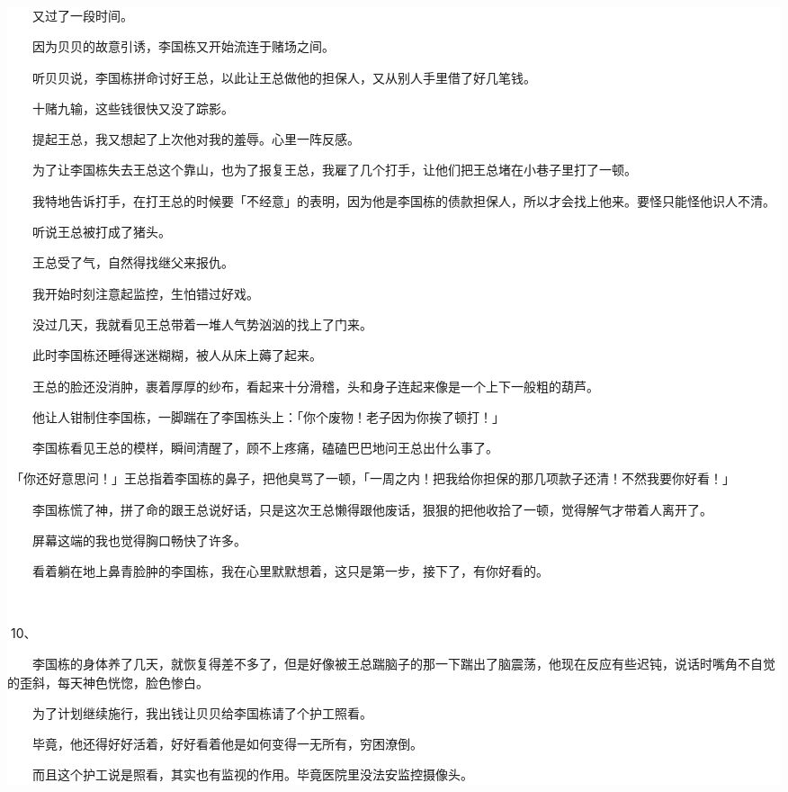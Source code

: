 
　　又过了一段时间。


　　因为贝贝的故意引诱，李国栋又开始流连于赌场之间。


　　听贝贝说，李国栋拼命讨好王总，以此让王总做他的担保人，又从别人手里借了好几笔钱。


　　十赌九输，这些钱很快又没了踪影。


　　提起王总，我又想起了上次他对我的羞辱。心里一阵反感。


　　为了让李国栋失去王总这个靠山，也为了报复王总，我雇了几个打手，让他们把王总堵在小巷子里打了一顿。


　　我特地告诉打手，在打王总的时候要「不经意」的表明，因为他是李国栋的债款担保人，所以才会找上他来。要怪只能怪他识人不清。


　　听说王总被打成了猪头。


　　王总受了气，自然得找继父来报仇。　   


　　我开始时刻注意起监控，生怕错过好戏。


　　没过几天，我就看见王总带着一堆人气势汹汹的找上了门来。


　　此时李国栋还睡得迷迷糊糊，被人从床上薅了起来。


　　王总的脸还没消肿，裹着厚厚的纱布，看起来十分滑稽，头和身子连起来像是一个上下一般粗的葫芦。


　　他让人钳制住李国栋，一脚踹在了李国栋头上：「你个废物！老子因为你挨了顿打！」


　　李国栋看见王总的模样，瞬间清醒了，顾不上疼痛，磕磕巴巴地问王总出什么事了。


 「你还好意思问！」王总指着李国栋的鼻子，把他臭骂了一顿，「一周之内！把我给你担保的那几项款子还清！不然我要你好看！」


　　李国栋慌了神，拼了命的跟王总说好话，只是这次王总懒得跟他废话，狠狠的把他收拾了一顿，觉得解气才带着人离开了。


　　屏幕这端的我也觉得胸口畅快了许多。


　　看着躺在地上鼻青脸肿的李国栋，我在心里默默想着，这只是第一步，接下了，有你好看的。


 


 10、


　　李国栋的身体养了几天，就恢复得差不多了，但是好像被王总踹脑子的那一下踹出了脑震荡，他现在反应有些迟钝，说话时嘴角不自觉的歪斜，每天神色恍惚，脸色惨白。


　　为了计划继续施行，我出钱让贝贝给李国栋请了个护工照看。


　　毕竟，他还得好好活着，好好看着他是如何变得一无所有，穷困潦倒。


　　而且这个护工说是照看，其实也有监视的作用。毕竟医院里没法安监控摄像头。

